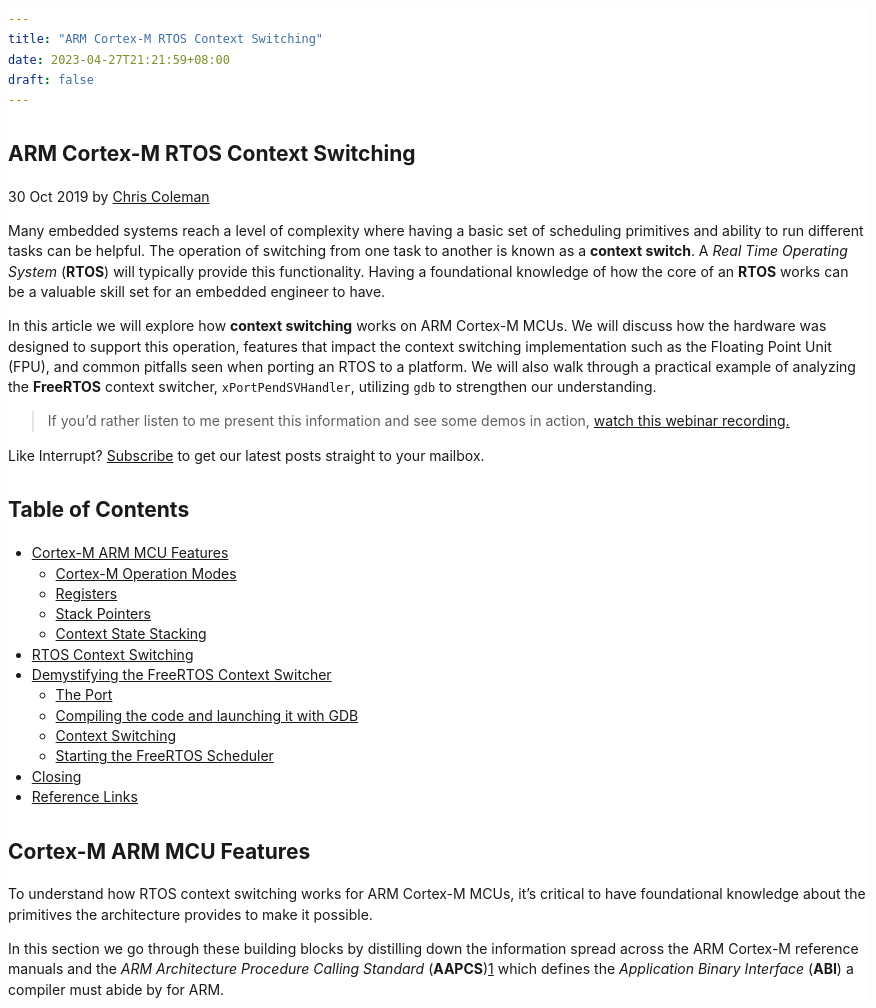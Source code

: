 ```yaml
---
title: "ARM Cortex-M RTOS Context Switching"
date: 2023-04-27T21:21:59+08:00
draft: false
---
```

ARM Cortex-M RTOS Context Switching[](#arm-cortex-m-rtos-context-switching)
---------------------------------------------------------------------------

30 Oct 2019 by [Chris Coleman](/authors/chris)

Many embedded systems reach a level of complexity where having a basic set of scheduling primitives and ability to run different tasks can be helpful. The operation of switching from one task to another is known as a **context switch**. A _Real Time Operating System_ (**RTOS**) will typically provide this functionality. Having a foundational knowledge of how the core of an **RTOS** works can be a valuable skill set for an embedded engineer to have.

In this article we will explore how **context switching** works on ARM Cortex-M MCUs. We will discuss how the hardware was designed to support this operation, features that impact the context switching implementation such as the Floating Point Unit (FPU), and common pitfalls seen when porting an RTOS to a platform. We will also walk through a practical example of analyzing the **FreeRTOS** context switcher, `xPortPendSVHandler`, utilizing `gdb` to strengthen our understanding.

> If you’d rather listen to me present this information and see some demos in action, [watch this webinar recording.](https://go.memfault.com/debugging-arm-cortex-m-mcu-webinar?utm_campaign=Debugging%20Cortex%20M%20Webinar&utm_source=blog&utm_medium=Interrupt&utm_term=Debug)

Like Interrupt? [Subscribe](https://go.memfault.com/interrupt-subscribe) to get our latest posts straight to your mailbox.

Table of Contents[](#table-of-contents)
---------------------------------------

*   [Cortex-M ARM MCU Features](#cortex-m-arm-mcu-features)
    *   [Cortex-M Operation Modes](#cortex-m-operation-modes)
    *   [Registers](#registers)
    *   [Stack Pointers](#stack-pointers-and-usage)
    *   [Context State Stacking](#context-state-stacking)
*   [RTOS Context Switching](#context-switching)
*   [Demystifying the FreeRTOS Context Switcher](#demystifying-the-freertos-context-switcher)
    *   [The Port](#the-port)
    *   [Compiling the code and launching it with GDB](#compiling-the-code-and-launching-it-with-gdb)
    *   [Context Switching](#context-switching)
    *   [Starting the FreeRTOS Scheduler](#starting-the-freertos-scheduler)
*   [Closing](#closing)
*   [Reference Links](#reference-links)

Cortex-M ARM MCU Features[](#cortex-m-arm-mcu-features)
-------------------------------------------------------

To understand how RTOS context switching works for ARM Cortex-M MCUs, it’s critical to have foundational knowledge about the primitives the architecture provides to make it possible.

In this section we go through these building blocks by distilling down the information spread across the ARM Cortex-M reference manuals and the _ARM Architecture Procedure Calling Standard_ (**AAPCS**)[1](#fn:1) which defines the _Application Binary Interface_ (**ABI**) a compiler must abide by for ARM.
